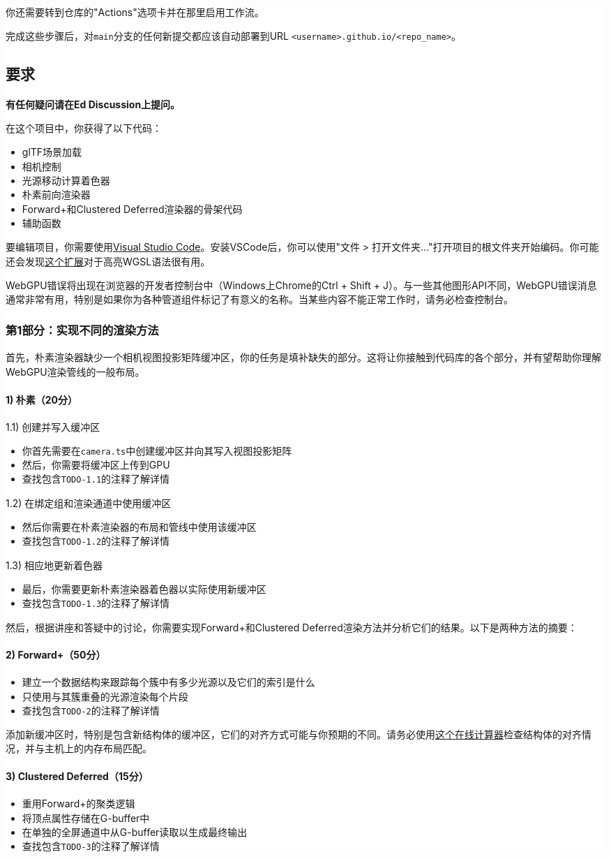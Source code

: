 你还需要转到仓库的"Actions"选项卡并在那里启用工作流。

完成这些步骤后，对`main`分支的任何新提交都应该自动部署到URL `<username>.github.io/<repo_name>`。

## 要求

**有任何疑问请在Ed Discussion上提问。**

在这个项目中，你获得了以下代码：
- glTF场景加载
- 相机控制
- 光源移动计算着色器
- 朴素前向渲染器
- Forward+和Clustered Deferred渲染器的骨架代码
- 辅助函数

要编辑项目，你需要使用[Visual Studio Code](https://code.visualstudio.com/)。安装VSCode后，你可以使用"文件 > 打开文件夹..."打开项目的根文件夹开始编码。你可能还会发现[这个扩展](https://marketplace.visualstudio.com/items?itemName=PolyMeilex.wgsl)对于高亮WGSL语法很有用。

WebGPU错误将出现在浏览器的开发者控制台中（Windows上Chrome的Ctrl + Shift + J）。与一些其他图形API不同，WebGPU错误消息通常非常有用，特别是如果你为各种管道组件标记了有意义的名称。当某些内容不能正常工作时，请务必检查控制台。

### 第1部分：实现不同的渲染方法

首先，朴素渲染器缺少一个相机视图投影矩阵缓冲区，你的任务是填补缺失的部分。这将让你接触到代码库的各个部分，并有望帮助你理解WebGPU渲染管线的一般布局。

#### 1) 朴素（20分）

1.1) 创建并写入缓冲区
- 你首先需要在`camera.ts`中创建缓冲区并向其写入视图投影矩阵
- 然后，你需要将缓冲区上传到GPU
- 查找包含`TODO-1.1`的注释了解详情

1.2) 在绑定组和渲染通道中使用缓冲区
- 然后你需要在朴素渲染器的布局和管线中使用该缓冲区
- 查找包含`TODO-1.2`的注释了解详情

1.3) 相应地更新着色器
- 最后，你需要更新朴素渲染器着色器以实际使用新缓冲区
- 查找包含`TODO-1.3`的注释了解详情

然后，根据讲座和答疑中的讨论，你需要实现Forward+和Clustered Deferred渲染方法并分析它们的结果。以下是两种方法的摘要：

#### 2) Forward+（50分）

  - 建立一个数据结构来跟踪每个簇中有多少光源以及它们的索引是什么
  - 只使用与其簇重叠的光源渲染每个片段
  - 查找包含`TODO-2`的注释了解详情

添加新缓冲区时，特别是包含新结构体的缓冲区，它们的对齐方式可能与你预期的不同。请务必使用[这个在线计算器](https://webgpufundamentals.org/webgpu/lessons/resources/wgsl-offset-computer.html#)检查结构体的对齐情况，并与主机上的内存布局匹配。

#### 3) Clustered Deferred（15分）

  - 重用Forward+的聚类逻辑
  - 将顶点属性存储在G-buffer中
  - 在单独的全屏通道中从G-buffer读取以生成最终输出
  - 查找包含`TODO-3`的注释了解详情
